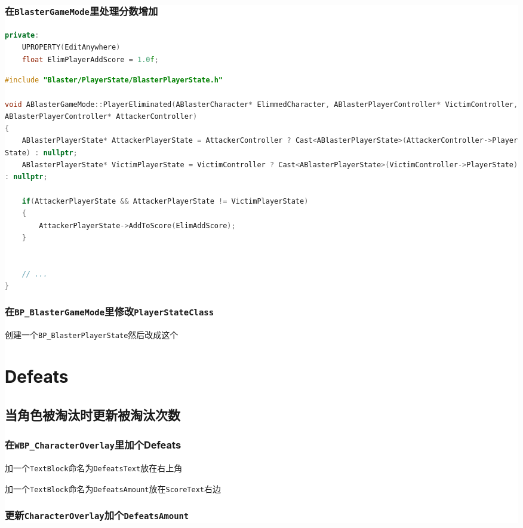 


### 在`BlasterGameMode`里处理分数增加

```cpp
private:
	UPROPERTY(EditAnywhere)
    float ElimPlayerAddScore = 1.0f;
```



```cpp
#include "Blaster/PlayerState/BlasterPlayerState.h"

void ABlasterGameMode::PlayerEliminated(ABlasterCharacter* ElimmedCharacter, ABlasterPlayerController* VictimController, ABlasterPlayerController* AttackerController)
{
    ABlasterPlayerState* AttackerPlayerState = AttackerController ? Cast<ABlasterPlayerState>(AttackerController->PlayerState) : nullptr;
    ABlasterPlayerState* VictimPlayerState = VictimController ? Cast<ABlasterPlayerState>(VictimController->PlayerState) : nullptr;
    
    if(AttackerPlayerState && AttackerPlayerState != VictimPlayerState)
    {
        AttackerPlayerState->AddToScore(ElimAddScore);
    }
    
    
	// ...
}
```



### 在`BP_BlasterGameMode`里修改`PlayerStateClass`

创建一个`BP_BlasterPlayerState`然后改成这个





# Defeats

## 当角色被淘汰时更新被淘汰次数

### 在`WBP_CharacterOverlay`里加个Defeats

加一个`TextBlock`命名为`DefeatsText`放在右上角

加一个`TextBlock`命名为`DefeatsAmount`放在`ScoreText`右边



### 更新`CharacterOverlay`加个`DefeatsAmount`
